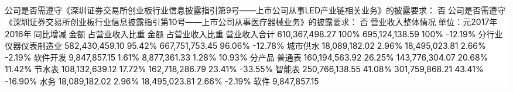公司是否需遵守《深圳证券交易所创业板行业信息披露指引第9号——上市公司从事LED产业链相关业务》的披露要求：
否
公司是否需遵守《深圳证券交易所创业板行业信息披露指引第10号——上市公司从事医疗器械业务》的披露要求：
否
营业收入整体情况
单位：元2017年
2016年
同比增减
金额
占营业收入比重
金额
占营业收入比重
营业收入合计
610,367,498.27
100%
695,124,138.59
100%
-12.19%
分行业
仪器仪表制造业
582,430,459.10
95.42%
667,751,753.45
96.06%
-12.78%
城市供水
18,089,182.02
2.96%
18,495,023.81
2.66%
-2.19%
软件开发
9,847,857.15
1.61%
8,877,361.33
1.28%
10.93%
分产品
普通表
160,194,563.92
26.25%
143,776,304.07
20.68%
11.42%
节水表
108,132,639.12
17.72%
162,718,286.79
23.41%
-33.55%
智能表
250,766,138.55
41.08%
301,759,868.21
43.41%
-16.90%
水务
18,089,182.02
2.96%
18,495,023.81
2.66%
-2.19%
软件
9,847,857.15